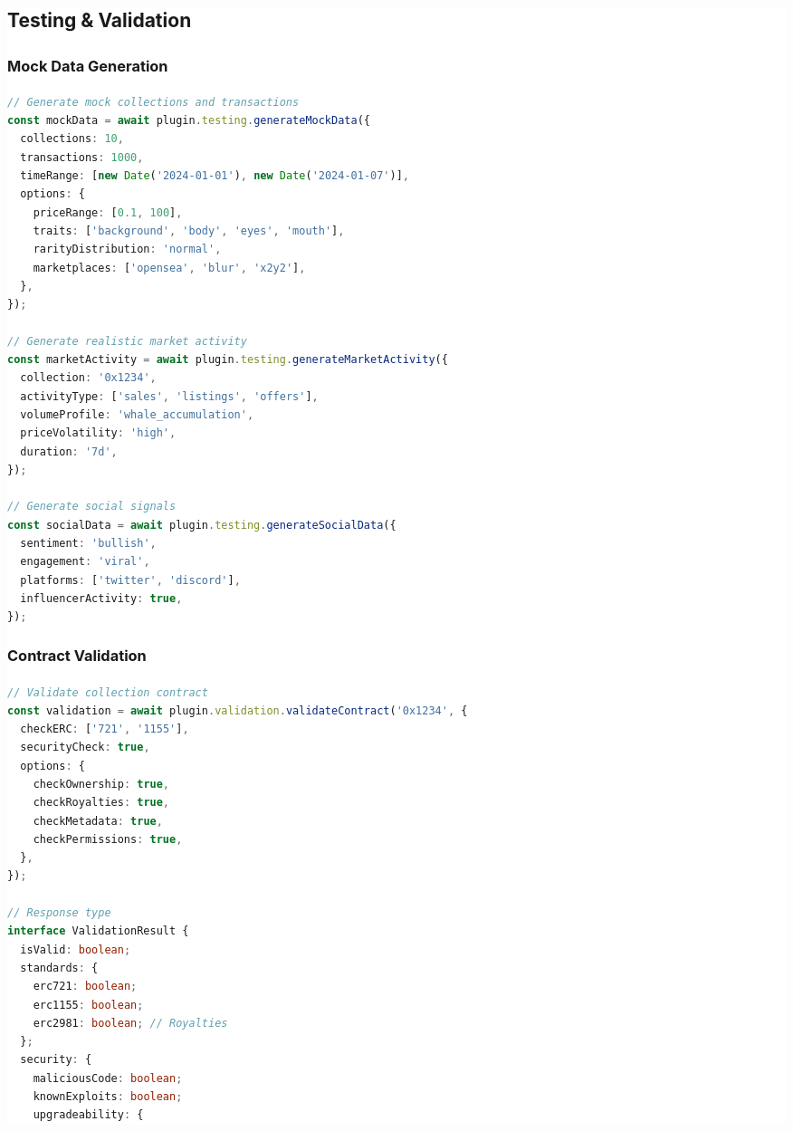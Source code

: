 ## Testing & Validation

### Mock Data Generation

```typescript
// Generate mock collections and transactions
const mockData = await plugin.testing.generateMockData({
  collections: 10,
  transactions: 1000,
  timeRange: [new Date('2024-01-01'), new Date('2024-01-07')],
  options: {
    priceRange: [0.1, 100],
    traits: ['background', 'body', 'eyes', 'mouth'],
    rarityDistribution: 'normal',
    marketplaces: ['opensea', 'blur', 'x2y2'],
  },
});

// Generate realistic market activity
const marketActivity = await plugin.testing.generateMarketActivity({
  collection: '0x1234',
  activityType: ['sales', 'listings', 'offers'],
  volumeProfile: 'whale_accumulation',
  priceVolatility: 'high',
  duration: '7d',
});

// Generate social signals
const socialData = await plugin.testing.generateSocialData({
  sentiment: 'bullish',
  engagement: 'viral',
  platforms: ['twitter', 'discord'],
  influencerActivity: true,
});
```

### Contract Validation

```typescript
// Validate collection contract
const validation = await plugin.validation.validateContract('0x1234', {
  checkERC: ['721', '1155'],
  securityCheck: true,
  options: {
    checkOwnership: true,
    checkRoyalties: true,
    checkMetadata: true,
    checkPermissions: true,
  },
});

// Response type
interface ValidationResult {
  isValid: boolean;
  standards: {
    erc721: boolean;
    erc1155: boolean;
    erc2981: boolean; // Royalties
  };
  security: {
    maliciousCode: boolean;
    knownExploits: boolean;
    upgradeability: {
```